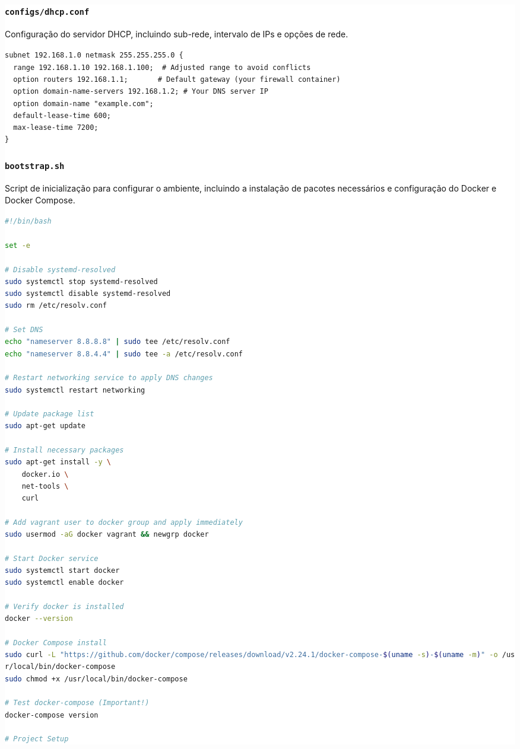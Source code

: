 ### `configs/dhcp.conf`

Configuração do servidor DHCP, incluindo sub-rede, intervalo de IPs e opções de rede.

```properties
subnet 192.168.1.0 netmask 255.255.255.0 {
  range 192.168.1.10 192.168.1.100;  # Adjusted range to avoid conflicts
  option routers 192.168.1.1;       # Default gateway (your firewall container)
  option domain-name-servers 192.168.1.2; # Your DNS server IP
  option domain-name "example.com";
  default-lease-time 600;
  max-lease-time 7200;
}
```

### `bootstrap.sh`

Script de inicialização para configurar o ambiente, incluindo a instalação de pacotes necessários e configuração do Docker e Docker Compose.

```bash
#!/bin/bash

set -e

# Disable systemd-resolved
sudo systemctl stop systemd-resolved
sudo systemctl disable systemd-resolved
sudo rm /etc/resolv.conf

# Set DNS
echo "nameserver 8.8.8.8" | sudo tee /etc/resolv.conf
echo "nameserver 8.8.4.4" | sudo tee -a /etc/resolv.conf

# Restart networking service to apply DNS changes
sudo systemctl restart networking

# Update package list
sudo apt-get update

# Install necessary packages
sudo apt-get install -y \
    docker.io \
    net-tools \
    curl

# Add vagrant user to docker group and apply immediately
sudo usermod -aG docker vagrant && newgrp docker

# Start Docker service
sudo systemctl start docker
sudo systemctl enable docker

# Verify docker is installed
docker --version

# Docker Compose install
sudo curl -L "https://github.com/docker/compose/releases/download/v2.24.1/docker-compose-$(uname -s)-$(uname -m)" -o /usr/local/bin/docker-compose
sudo chmod +x /usr/local/bin/docker-compose

# Test docker-compose (Important!)
docker-compose version

# Project Setup
```